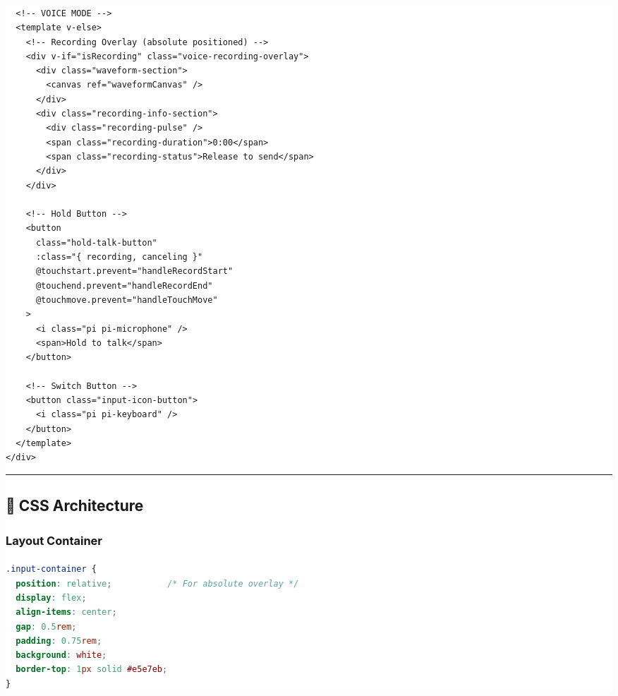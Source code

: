```vue
  <!-- VOICE MODE -->
  <template v-else>
    <!-- Recording Overlay (absolute positioned) -->
    <div v-if="isRecording" class="voice-recording-overlay">
      <div class="waveform-section">
        <canvas ref="waveformCanvas" />
      </div>
      <div class="recording-info-section">
        <div class="recording-pulse" />
        <span class="recording-duration">0:00</span>
        <span class="recording-status">Release to send</span>
      </div>
    </div>

    <!-- Hold Button -->
    <button 
      class="hold-talk-button"
      :class="{ recording, canceling }"
      @touchstart.prevent="handleRecordStart"
      @touchend.prevent="handleRecordEnd"
      @touchmove.prevent="handleTouchMove"
    >
      <i class="pi pi-microphone" />
      <span>Hold to talk</span>
    </button>
    
    <!-- Switch Button -->
    <button class="input-icon-button">
      <i class="pi pi-keyboard" />
    </button>
  </template>
</div>
```

---

## 🎨 **CSS Architecture**

### **Layout Container**

```css
.input-container {
  position: relative;           /* For absolute overlay */
  display: flex;
  align-items: center;
  gap: 0.5rem;
  padding: 0.75rem;
  background: white;
  border-top: 1px solid #e5e7eb;
}
```
